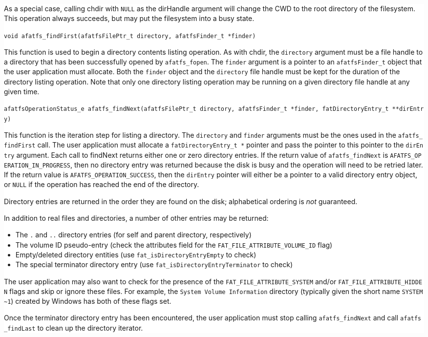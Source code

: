 As a special case, calling chdir with `NULL` as the dirHandle argument will change the CWD to the root
directory of the filesystem. This operation always succeeds, but may put the filesystem into a busy state.

`void afatfs_findFirst(afatfsFilePtr_t directory, afatfsFinder_t *finder)`

This function is used to begin a directory contents listing operation. As with chdir, the `directory` argument
must be a file handle to a directory that has been successfully opened by `afatfs_fopen`. The `finder`
argument is a pointer to an `afatfsFinder_t` object that the user application must allocate. Both the `finder`
object and the `directory` file handle must be kept for the duration of the directory listing operation. Note
that only one directory listing operation may be running on a given directory file handle at any given time.

`afatfsOperationStatus_e afatfs_findNext(afatfsFilePtr_t directory, afatfsFinder_t *finder, fatDirectoryEntry_t **dirEntry)`

This function is the iteration step for listing a directory. The `directory` and `finder` arguments must be
the ones used in the `afatfs_findFirst` call. The user application must allocate a `fatDirectoryEntry_t *`
pointer and pass the pointer to this pointer to the `dirEntry` argument. Each call to findNext returns either
one or zero directory entries. If the return value of `afatfs_findNext` is `AFATFS_OPERATION_IN_PROGRESS`,
then no directory entry was returned because the disk is busy and the operation will need to be retried later.
If the return value is `AFATFS_OPERATION_SUCCESS`, then the `dirEntry` pointer will either be a pointer to a
valid directory entry object, or `NULL` if the operation has reached the end of the directory.

Directory entries are returned in the order they are found on the disk; alphabetical ordering is _not_
guaranteed.

In addition to real files and directories, a number of other entries may be returned:
- The `.` and `..` directory entries (for self and parent directory, respectively)
- The volume ID pseudo-entry (check the attributes field for the `FAT_FILE_ATTRIBUTE_VOLUME_ID` flag)
- Empty/deleted directory entities (use `fat_isDirectoryEntryEmpty` to check)
- The special terminator directory entry (use `fat_isDirectoryEntryTerminator` to check)

The user application may also want to check for the presence of the `FAT_FILE_ATTRIBUTE_SYSTEM` and/or
`FAT_FILE_ATTRIBUTE_HIDDEN` flags and skip or ignore these files. For example, the `System Volume Information`
directory (typically given the short name `SYSTEM~1`) created by Windows has both of these flags set.

Once the terminator directory entry has been encountered, the user application must stop calling
`afatfs_findNext` and call `afatfs_findLast` to clean up the directory iterator.
